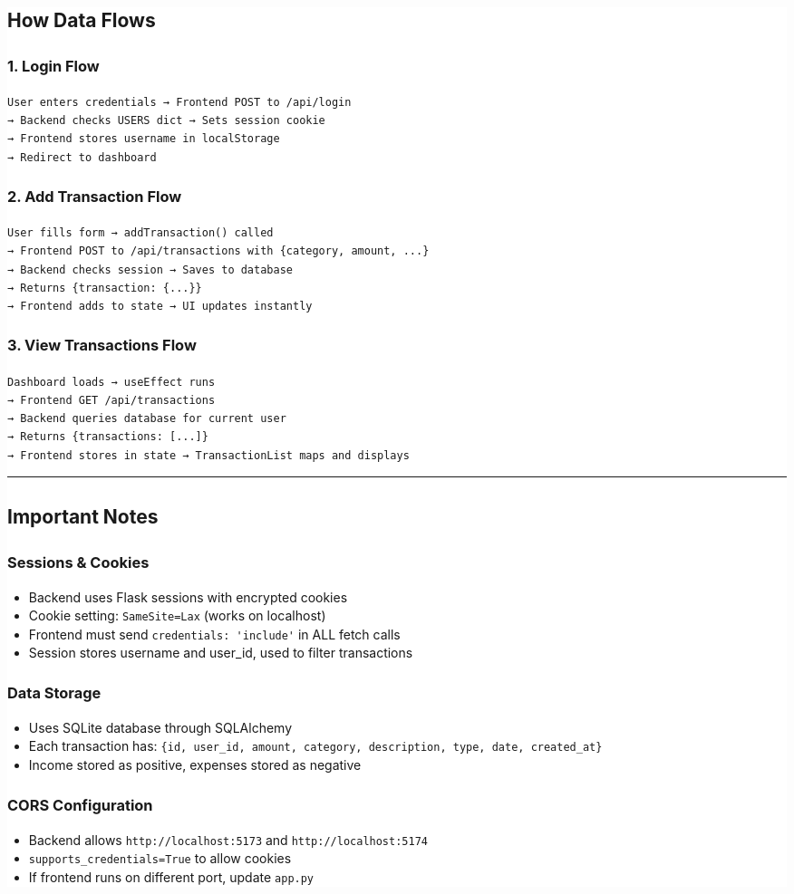 
## How Data Flows

### 1. Login Flow

```
User enters credentials → Frontend POST to /api/login
→ Backend checks USERS dict → Sets session cookie
→ Frontend stores username in localStorage
→ Redirect to dashboard
```

### 2. Add Transaction Flow

```
User fills form → addTransaction() called
→ Frontend POST to /api/transactions with {category, amount, ...}
→ Backend checks session → Saves to database
→ Returns {transaction: {...}}
→ Frontend adds to state → UI updates instantly
```

### 3. View Transactions Flow

```
Dashboard loads → useEffect runs
→ Frontend GET /api/transactions
→ Backend queries database for current user
→ Returns {transactions: [...]}
→ Frontend stores in state → TransactionList maps and displays
```

---

## Important Notes

### Sessions & Cookies

- Backend uses Flask sessions with encrypted cookies
- Cookie setting: `SameSite=Lax` (works on localhost)
- Frontend must send `credentials: 'include'` in ALL fetch calls
- Session stores username and user_id, used to filter transactions

### Data Storage

- Uses SQLite database through SQLAlchemy
- Each transaction has: `{id, user_id, amount, category, description, type, date, created_at}`
- Income stored as positive, expenses stored as negative

### CORS Configuration

- Backend allows `http://localhost:5173` and `http://localhost:5174`
- `supports_credentials=True` to allow cookies
- If frontend runs on different port, update `app.py`
